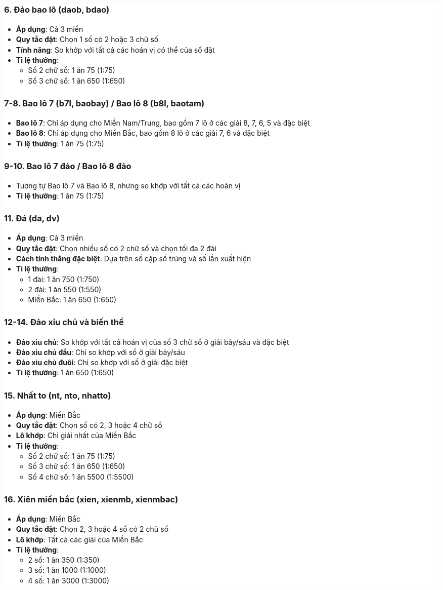 ### 6. Đảo bao lô (daob, bdao)

- **Áp dụng**: Cả 3 miền
- **Quy tắc đặt**: Chọn 1 số có 2 hoặc 3 chữ số
- **Tính năng**: So khớp với tất cả các hoán vị có thể của số đặt
- **Tỉ lệ thưởng**:
  - Số 2 chữ số: 1 ăn 75 (1:75)
  - Số 3 chữ số: 1 ăn 650 (1:650)

### 7-8. Bao lô 7 (b7l, baobay) / Bao lô 8 (b8l, baotam)

- **Bao lô 7**: Chỉ áp dụng cho Miền Nam/Trung, bao gồm 7 lô ở các giải 8, 7, 6, 5 và đặc biệt
- **Bao lô 8**: Chỉ áp dụng cho Miền Bắc, bao gồm 8 lô ở các giải 7, 6 và đặc biệt
- **Tỉ lệ thưởng**: 1 ăn 75 (1:75)

### 9-10. Bao lô 7 đảo / Bao lô 8 đảo

- Tương tự Bao lô 7 và Bao lô 8, nhưng so khớp với tất cả các hoán vị
- **Tỉ lệ thưởng**: 1 ăn 75 (1:75)

### 11. Đá (da, dv)

- **Áp dụng**: Cả 3 miền
- **Quy tắc đặt**: Chọn nhiều số có 2 chữ số và chọn tối đa 2 đài
- **Cách tính thắng đặc biệt**: Dựa trên số cặp số trúng và số lần xuất hiện
- **Tỉ lệ thưởng**:
  - 1 đài: 1 ăn 750 (1:750)
  - 2 đài: 1 ăn 550 (1:550)
  - Miền Bắc: 1 ăn 650 (1:650)

### 12-14. Đảo xỉu chủ và biến thể

- **Đảo xỉu chủ**: So khớp với tất cả hoán vị của số 3 chữ số ở giải bảy/sáu và đặc biệt
- **Đảo xỉu chủ đầu**: Chỉ so khớp với số ở giải bảy/sáu
- **Đảo xỉu chủ đuôi**: Chỉ so khớp với số ở giải đặc biệt
- **Tỉ lệ thưởng**: 1 ăn 650 (1:650)

### 15. Nhất to (nt, nto, nhatto)

- **Áp dụng**: Miền Bắc
- **Quy tắc đặt**: Chọn số có 2, 3 hoặc 4 chữ số
- **Lô khớp**: Chỉ giải nhất của Miền Bắc
- **Tỉ lệ thưởng**:
  - Số 2 chữ số: 1 ăn 75 (1:75)
  - Số 3 chữ số: 1 ăn 650 (1:650)
  - Số 4 chữ số: 1 ăn 5500 (1:5500)

### 16. Xiên miền bắc (xien, xienmb, xienmbac)

- **Áp dụng**: Miền Bắc
- **Quy tắc đặt**: Chọn 2, 3 hoặc 4 số có 2 chữ số
- **Lô khớp**: Tất cả các giải của Miền Bắc
- **Tỉ lệ thưởng**:
  - 2 số: 1 ăn 350 (1:350)
  - 3 số: 1 ăn 1000 (1:1000)
  - 4 số: 1 ăn 3000 (1:3000)
